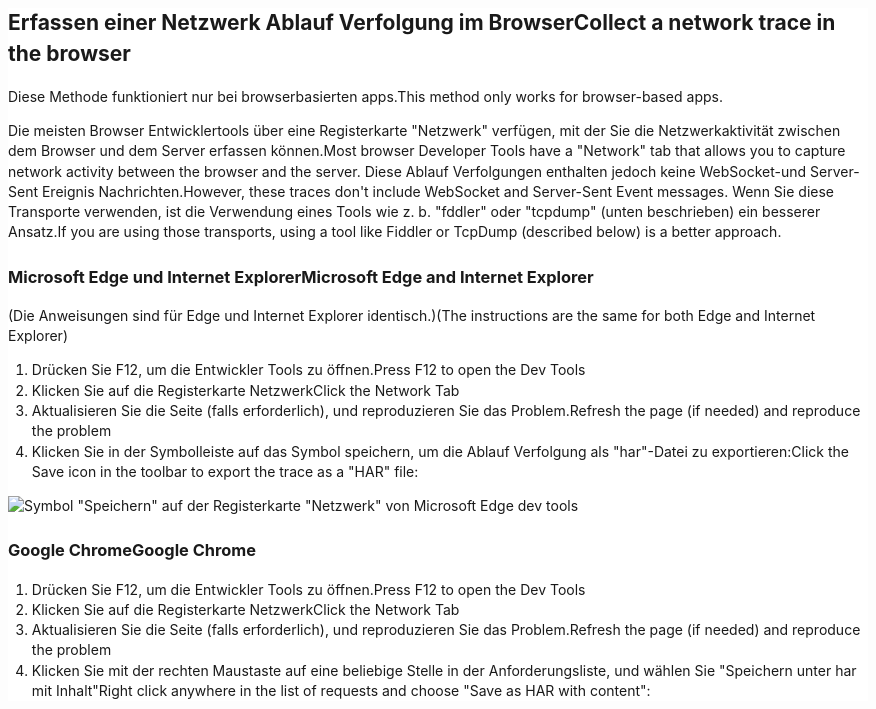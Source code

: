 ## <a name="collect-a-network-trace-in-the-browser"></a><span data-ttu-id="f88c6-198">Erfassen einer Netzwerk Ablauf Verfolgung im Browser</span><span class="sxs-lookup"><span data-stu-id="f88c6-198">Collect a network trace in the browser</span></span>

<span data-ttu-id="f88c6-199">Diese Methode funktioniert nur bei browserbasierten apps.</span><span class="sxs-lookup"><span data-stu-id="f88c6-199">This method only works for browser-based apps.</span></span>

<span data-ttu-id="f88c6-200">Die meisten Browser Entwicklertools über eine Registerkarte "Netzwerk" verfügen, mit der Sie die Netzwerkaktivität zwischen dem Browser und dem Server erfassen können.</span><span class="sxs-lookup"><span data-stu-id="f88c6-200">Most browser Developer Tools have a "Network" tab that allows you to capture network activity between the browser and the server.</span></span> <span data-ttu-id="f88c6-201">Diese Ablauf Verfolgungen enthalten jedoch keine WebSocket-und Server-Sent Ereignis Nachrichten.</span><span class="sxs-lookup"><span data-stu-id="f88c6-201">However, these traces don't include WebSocket and Server-Sent Event messages.</span></span> <span data-ttu-id="f88c6-202">Wenn Sie diese Transporte verwenden, ist die Verwendung eines Tools wie z. b. "fddler" oder "tcpdump" (unten beschrieben) ein besserer Ansatz.</span><span class="sxs-lookup"><span data-stu-id="f88c6-202">If you are using those transports, using a tool like Fiddler or TcpDump (described below) is a better approach.</span></span>

### <a name="microsoft-edge-and-internet-explorer"></a><span data-ttu-id="f88c6-203">Microsoft Edge und Internet Explorer</span><span class="sxs-lookup"><span data-stu-id="f88c6-203">Microsoft Edge and Internet Explorer</span></span>

<span data-ttu-id="f88c6-204">(Die Anweisungen sind für Edge und Internet Explorer identisch.)</span><span class="sxs-lookup"><span data-stu-id="f88c6-204">(The instructions are the same for both Edge and Internet Explorer)</span></span>

1. <span data-ttu-id="f88c6-205">Drücken Sie F12, um die Entwickler Tools zu öffnen.</span><span class="sxs-lookup"><span data-stu-id="f88c6-205">Press F12 to open the Dev Tools</span></span>
2. <span data-ttu-id="f88c6-206">Klicken Sie auf die Registerkarte Netzwerk</span><span class="sxs-lookup"><span data-stu-id="f88c6-206">Click the Network Tab</span></span>
3. <span data-ttu-id="f88c6-207">Aktualisieren Sie die Seite (falls erforderlich), und reproduzieren Sie das Problem.</span><span class="sxs-lookup"><span data-stu-id="f88c6-207">Refresh the page (if needed) and reproduce the problem</span></span>
4. <span data-ttu-id="f88c6-208">Klicken Sie in der Symbolleiste auf das Symbol speichern, um die Ablauf Verfolgung als "har"-Datei zu exportieren:</span><span class="sxs-lookup"><span data-stu-id="f88c6-208">Click the Save icon in the toolbar to export the trace as a "HAR" file:</span></span>

![Symbol "Speichern" auf der Registerkarte "Netzwerk" von Microsoft Edge dev tools](diagnostics/ie-edge-har-export.png)

### <a name="google-chrome"></a><span data-ttu-id="f88c6-210">Google Chrome</span><span class="sxs-lookup"><span data-stu-id="f88c6-210">Google Chrome</span></span>

1. <span data-ttu-id="f88c6-211">Drücken Sie F12, um die Entwickler Tools zu öffnen.</span><span class="sxs-lookup"><span data-stu-id="f88c6-211">Press F12 to open the Dev Tools</span></span>
2. <span data-ttu-id="f88c6-212">Klicken Sie auf die Registerkarte Netzwerk</span><span class="sxs-lookup"><span data-stu-id="f88c6-212">Click the Network Tab</span></span>
3. <span data-ttu-id="f88c6-213">Aktualisieren Sie die Seite (falls erforderlich), und reproduzieren Sie das Problem.</span><span class="sxs-lookup"><span data-stu-id="f88c6-213">Refresh the page (if needed) and reproduce the problem</span></span>
4. <span data-ttu-id="f88c6-214">Klicken Sie mit der rechten Maustaste auf eine beliebige Stelle in der Anforderungsliste, und wählen Sie "Speichern unter har mit Inhalt"</span><span class="sxs-lookup"><span data-stu-id="f88c6-214">Right click anywhere in the list of requests and choose "Save as HAR with content":</span></span>
